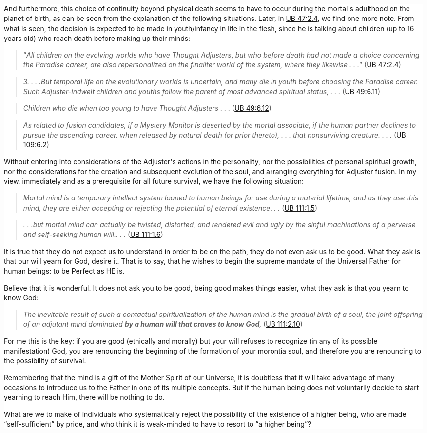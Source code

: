 And furthermore, this choice of continuity beyond physical death seems to have to occur during the mortal's adulthood on the planet of birth, as can be seen from the explanation of the following situations. Later, in <a id="a215_217"></a>[UB 47:2.4](/en/The_Urantia_Book/47#p2_4), we find one more note. From what is seen, the decision is expected to be made in youth/infancy in life in the flesh, since he is talking about children (up to 16 years old) who reach death before making up their minds:

> “_All children on the evolving worlds who have Thought Adjusters, but who before death had not made a choice concerning the Paradise career, are also repersonalized on the finaliter world of the system, where they likewise . . ._” (<a id="a217_234"></a>[UB 47:2.4](/en/The_Urantia_Book/47#p2_4))

> _3. . . .But temporal life on the evolutionary worlds is uncertain, and many die in youth before choosing the Paradise career. Such Adjuster-indwelt children and youths follow the parent of most advanced spiritual status, . . ._ (<a id="a219_232"></a>[UB 49:6.11](/en/The_Urantia_Book/49#p6_11))

> _Children who die when too young to have Thought Adjusters . . ._ (<a id="a221_69"></a>[UB 49:6.12](/en/The_Urantia_Book/49#p6_12))

> _As related to fusion candidates, if a Mystery Monitor is deserted by the mortal associate, if the human partner declines to pursue the ascending career, when released by natural death (or prior thereto), . . . that nonsurviving creature. . . ._ (<a id="a223_249"></a>[UB 109:6.2](/en/The_Urantia_Book/109#p6_2))

Without entering into considerations of the Adjuster's actions in the personality, nor the possibilities of personal spiritual growth, nor the considerations for the creation and subsequent evolution of the soul, and arranging everything for Adjuster fusion. In my view, immediately and as a prerequisite for all future survival, we have the following situation:

> _Mortal mind is a temporary intellect system loaned to human beings for use during a material lifetime, and as they use this mind, they are either accepting or rejecting the potential of eternal existence. . ._ (<a id="a227_214"></a>[UB 111:1.5](/en/The_Urantia_Book/111#p1_5))

> _. . .but mortal mind can actually be twisted, distorted, and rendered evil and ugly by the sinful machinations of a perverse and self-seeking human will.. . ._ (<a id="a229_164"></a>[UB 111:1.6](/en/The_Urantia_Book/111#p1_6))

It is true that they do not expect us to understand in order to be on the path, they do not even ask us to be good. What they ask is that our will yearn for God, desire it. That is to say, that he wishes to begin the supreme mandate of the Universal Father for human beings: to be Perfect as HE is.

Believe that it is wonderful. It does not ask you to be good, being good makes things easier, what they ask is that you yearn to know God:

> _The inevitable result of such a contactual spiritualization of the human mind is the gradual birth of a soul, the joint offspring of an adjutant mind dominated ***by a human will that craves to know God***,_ (<a id="a235_212"></a>[UB 111:2.10](/en/The_Urantia_Book/111#p2_10))

For me this is the key: if you are good (ethically and morally) but your will refuses to recognize (in any of its possible manifestation) God, you are renouncing the beginning of the formation of your morontia soul, and therefore you are renouncing to the possibility of survival.

Remembering that the mind is a gift of the Mother Spirit of our Universe, it is doubtless that it will take advantage of many occasions to introduce us to the Father in one of its multiple concepts. But if the human being does not voluntarily decide to start yearning to reach Him, there will be nothing to do.

What are we to make of individuals who systematically reject the possibility of the existence of a higher being, who are made “self-sufficient” by pride, and who think it is weak-minded to have to resort to “a higher being”?
